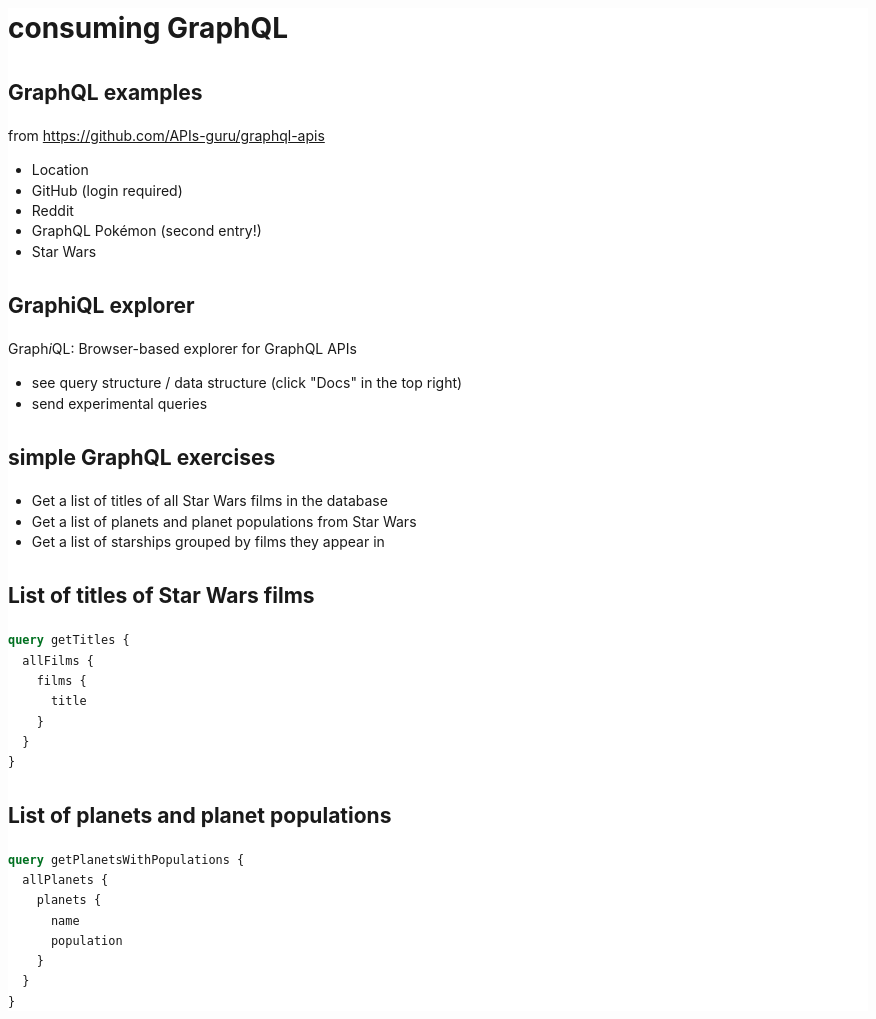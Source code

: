 # consuming GraphQL



## GraphQL examples

from https://github.com/APIs-guru/graphql-apis

- Location
- GitHub (login required)
- Reddit
- GraphQL Pokémon (second entry!)
- Star Wars



## GraphiQL explorer

Graph*i*QL: Browser-based explorer for GraphQL APIs

- see query structure / data structure (click "Docs" in the top right)
- send experimental queries



## simple GraphQL exercises

- Get a list of titles of all Star Wars films in the database
- Get a list of planets and planet populations from Star Wars
- Get a list of starships grouped by films they appear in



## List of titles of Star Wars films

```graphql
query getTitles {
  allFilms {
    films {
      title
    }
  }
}
```



## List of planets and planet populations

```graphql
query getPlanetsWithPopulations {
  allPlanets {
    planets {
      name
      population
    }
  }
}
```
